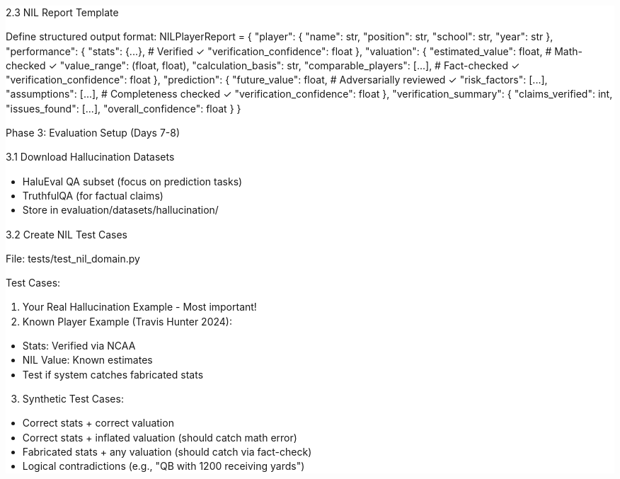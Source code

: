  2.3 NIL Report Template

 Define structured output format:
 NILPlayerReport = {
     "player": {
         "name": str,
         "position": str,
         "school": str,
         "year": str
     },
     "performance": {
         "stats": {...},  # Verified ✓
         "verification_confidence": float
     },
     "valuation": {
         "estimated_value": float,  # Math-checked ✓
         "value_range": (float, float),
         "calculation_basis": str,
         "comparable_players": [...],  # Fact-checked ✓
         "verification_confidence": float
     },
     "prediction": {
         "future_value": float,  # Adversarially reviewed ✓
         "risk_factors": [...],
         "assumptions": [...],  # Completeness checked ✓
         "verification_confidence": float
     },
     "verification_summary": {
         "claims_verified": int,
         "issues_found": [...],
         "overall_confidence": float
     }
 }

 Phase 3: Evaluation Setup (Days 7-8)

 3.1 Download Hallucination Datasets

 - HaluEval QA subset (focus on prediction tasks)
 - TruthfulQA (for factual claims)
 - Store in evaluation/datasets/hallucination/

 3.2 Create NIL Test Cases

 File: tests/test_nil_domain.py

 Test Cases:
 1. Your Real Hallucination Example - Most important!
 2. Known Player Example (Travis Hunter 2024):
   - Stats: Verified via NCAA
   - NIL Value: Known estimates
   - Test if system catches fabricated stats
 3. Synthetic Test Cases:
   - Correct stats + correct valuation
   - Correct stats + inflated valuation (should catch math error)
   - Fabricated stats + any valuation (should catch via fact-check)
   - Logical contradictions (e.g., "QB with 1200 receiving yards")
